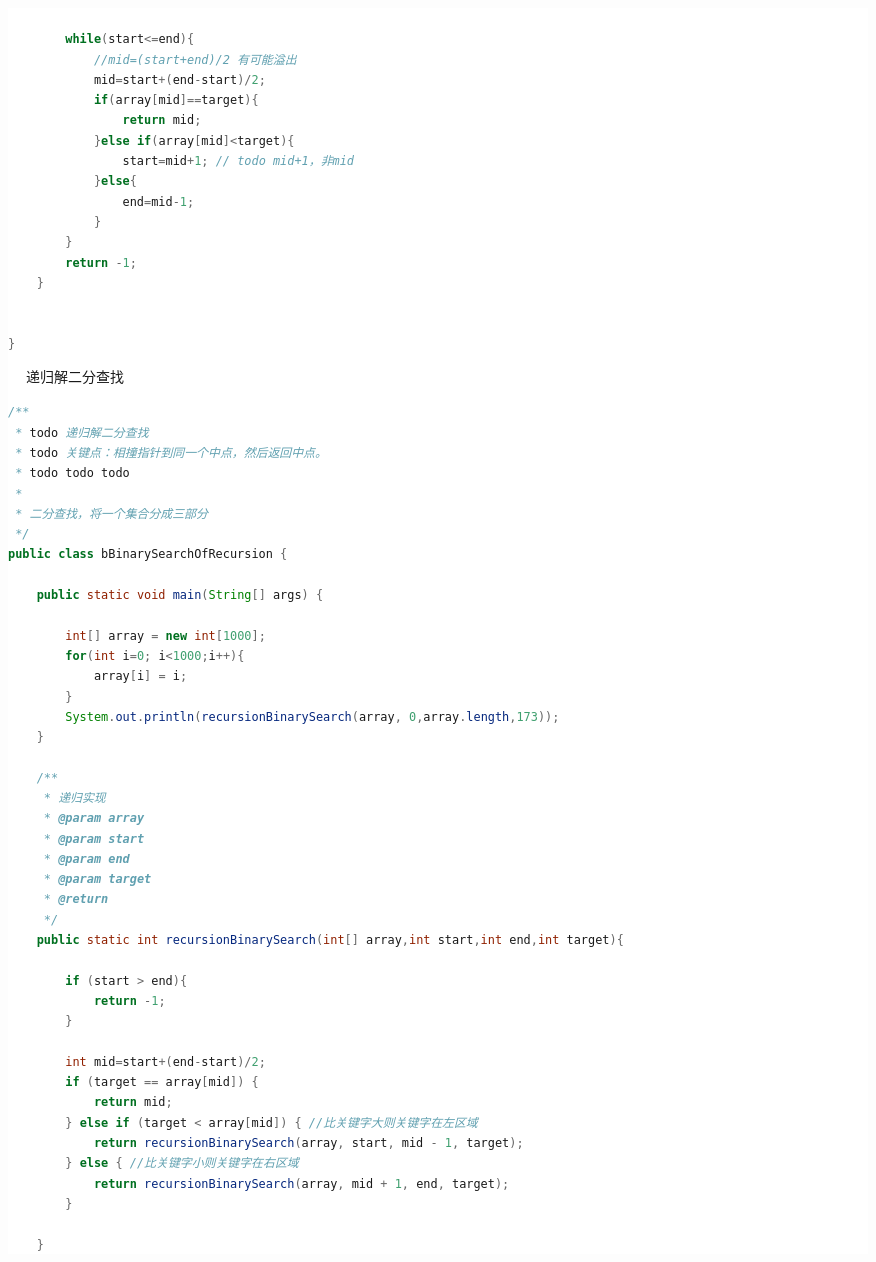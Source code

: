 ```java

        while(start<=end){
            //mid=(start+end)/2 有可能溢出
            mid=start+(end-start)/2;
            if(array[mid]==target){
                return mid;
            }else if(array[mid]<target){
                start=mid+1; // todo mid+1，非mid
            }else{
                end=mid-1;
            }
        }
        return -1;
    }


}
```

&emsp; 递归解二分查找  

```java
/**
 * todo 递归解二分查找
 * todo 关键点：相撞指针到同一个中点，然后返回中点。
 * todo todo todo
 *
 * 二分查找，将一个集合分成三部分
 */
public class bBinarySearchOfRecursion {

    public static void main(String[] args) {

        int[] array = new int[1000];
        for(int i=0; i<1000;i++){
            array[i] = i;
        }
        System.out.println(recursionBinarySearch(array, 0,array.length,173));
    }

    /**
     * 递归实现
     * @param array
     * @param start
     * @param end
     * @param target
     * @return
     */
    public static int recursionBinarySearch(int[] array,int start,int end,int target){

        if (start > end){
            return -1;
        }

        int mid=start+(end-start)/2;
        if (target == array[mid]) {
            return mid;
        } else if (target < array[mid]) { //比关键字大则关键字在左区域
            return recursionBinarySearch(array, start, mid - 1, target);
        } else { //比关键字小则关键字在右区域
            return recursionBinarySearch(array, mid + 1, end, target);
        }

    }
```